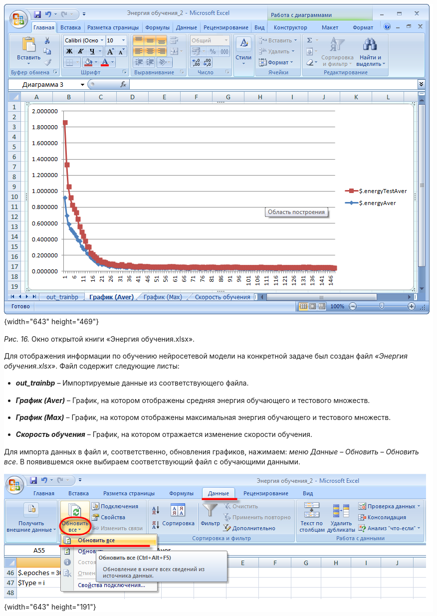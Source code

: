 ![](./images/img030.png){width="643" height="469"}

*Рис. 16.* Окно открытой книги «Энергия обучения.xlsx».

 

Для отображения информации по обучению нейросетевой модели на конкретной задаче был создан файл *«Энергия обучения.xlsx»*. Файл содержит следующие листы:

-   ***out\_trainbp*** – Импортируемые данные из соответствующего файла.
    
-   ***График (Aver)*** – График, на котором отображены средняя энергия обучающего и тестового множеств.
    
-   ***График (Max)*** – График, на котором отображены максимальная энергия обучающего и тестового множеств.
    
-   ***Скорость обучения*** – График, на котором отражается изменение скорости обучения.

Для импорта данных в файл и, соответственно, обновления графиков, нажимаем: *меню Данные – Обновить – Обновить все*. В появившемся окне выбираем соответствующий файл с обучающими данными.

![](./images/img031.png){width="643" height="191"}
